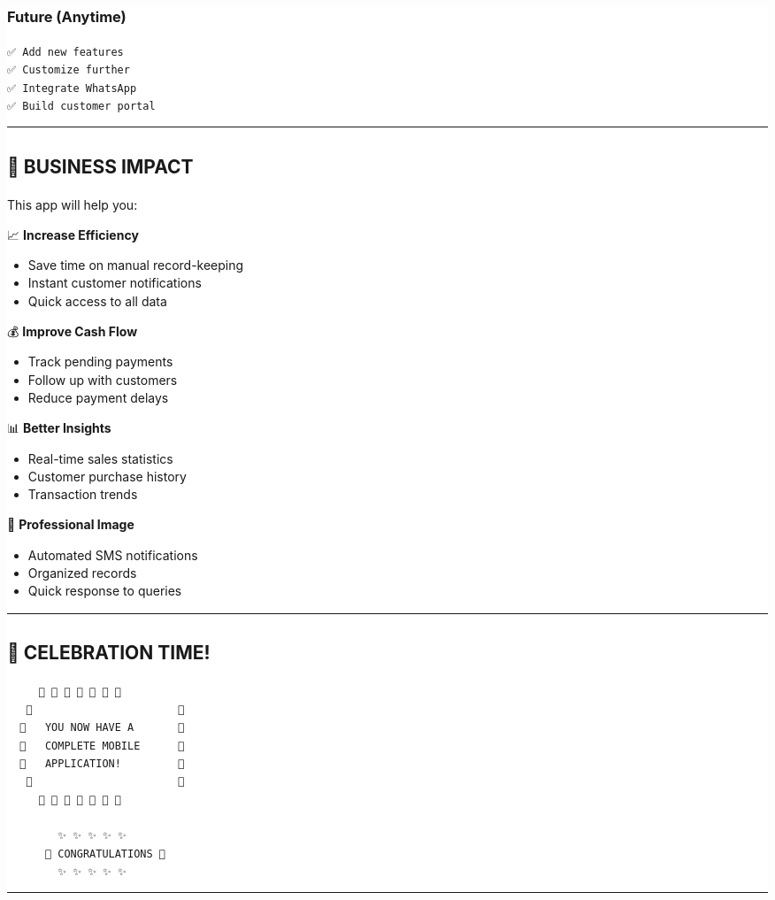### Future (Anytime)
```
✅ Add new features
✅ Customize further
✅ Integrate WhatsApp
✅ Build customer portal
```

---

## 💼 BUSINESS IMPACT

This app will help you:

📈 **Increase Efficiency**
- Save time on manual record-keeping
- Instant customer notifications
- Quick access to all data

💰 **Improve Cash Flow**
- Track pending payments
- Follow up with customers
- Reduce payment delays

📊 **Better Insights**
- Real-time sales statistics
- Customer purchase history
- Transaction trends

🎯 **Professional Image**
- Automated SMS notifications
- Organized records
- Quick response to queries

---

## 🎉 CELEBRATION TIME!

```
     🎊 🎊 🎊 🎊 🎊 🎊 🎊
   🎉                       🎉
  🎈   YOU NOW HAVE A       🎈
  🎈   COMPLETE MOBILE      🎈
  🎈   APPLICATION!         🎈
   🎉                       🎉
     🎊 🎊 🎊 🎊 🎊 🎊 🎊

        ✨ ✨ ✨ ✨ ✨
      🌟 CONGRATULATIONS 🌟
        ✨ ✨ ✨ ✨ ✨
```

---
